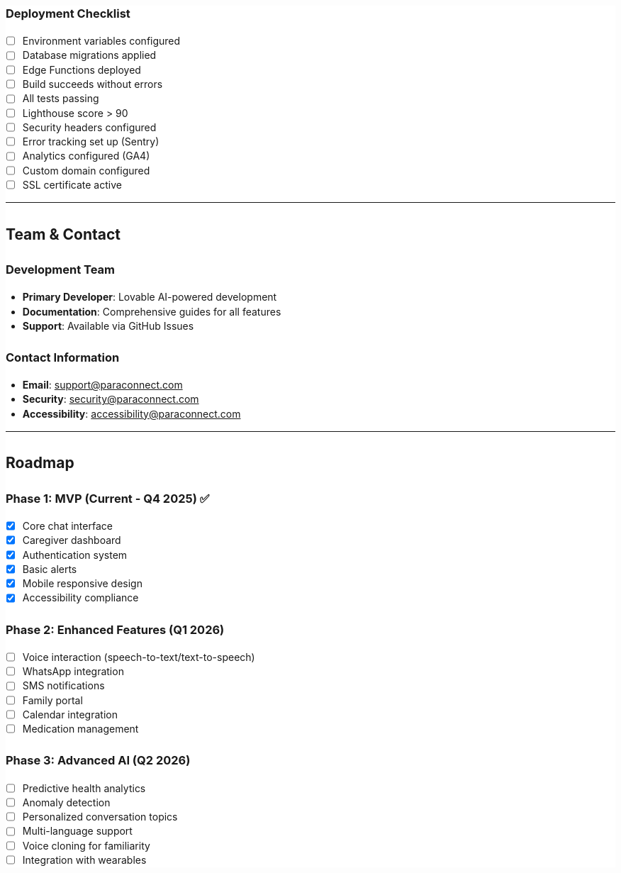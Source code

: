 ### Deployment Checklist

- [ ] Environment variables configured
- [ ] Database migrations applied
- [ ] Edge Functions deployed
- [ ] Build succeeds without errors
- [ ] All tests passing
- [ ] Lighthouse score > 90
- [ ] Security headers configured
- [ ] Error tracking set up (Sentry)
- [ ] Analytics configured (GA4)
- [ ] Custom domain configured
- [ ] SSL certificate active

---

## Team & Contact

### Development Team
- **Primary Developer**: Lovable AI-powered development
- **Documentation**: Comprehensive guides for all features
- **Support**: Available via GitHub Issues

### Contact Information
- **Email**: support@paraconnect.com
- **Security**: security@paraconnect.com
- **Accessibility**: accessibility@paraconnect.com

---

## Roadmap

### Phase 1: MVP (Current - Q4 2025) ✅
- [x] Core chat interface
- [x] Caregiver dashboard
- [x] Authentication system
- [x] Basic alerts
- [x] Mobile responsive design
- [x] Accessibility compliance

### Phase 2: Enhanced Features (Q1 2026)
- [ ] Voice interaction (speech-to-text/text-to-speech)
- [ ] WhatsApp integration
- [ ] SMS notifications
- [ ] Family portal
- [ ] Calendar integration
- [ ] Medication management

### Phase 3: Advanced AI (Q2 2026)
- [ ] Predictive health analytics
- [ ] Anomaly detection
- [ ] Personalized conversation topics
- [ ] Multi-language support
- [ ] Voice cloning for familiarity
- [ ] Integration with wearables

